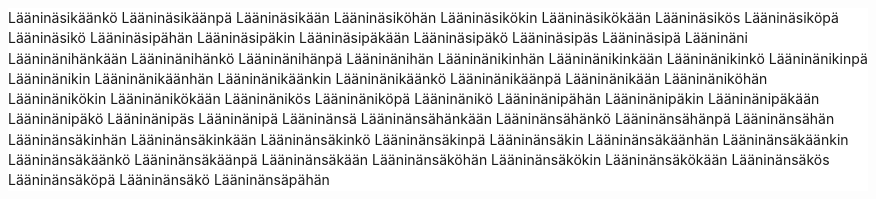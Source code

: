 Lääninäsikäänkö
Lääninäsikäänpä
Lääninäsikään
Lääninäsiköhän
Lääninäsikökin
Lääninäsikökään
Lääninäsikös
Lääninäsiköpä
Lääninäsikö
Lääninäsipähän
Lääninäsipäkin
Lääninäsipäkään
Lääninäsipäkö
Lääninäsipäs
Lääninäsipä
Lääninäni
Lääninänihänkään
Lääninänihänkö
Lääninänihänpä
Lääninänihän
Lääninänikinhän
Lääninänikinkään
Lääninänikinkö
Lääninänikinpä
Lääninänikin
Lääninänikäänhän
Lääninänikäänkin
Lääninänikäänkö
Lääninänikäänpä
Lääninänikään
Lääninäniköhän
Lääninänikökin
Lääninänikökään
Lääninänikös
Lääninäniköpä
Lääninänikö
Lääninänipähän
Lääninänipäkin
Lääninänipäkään
Lääninänipäkö
Lääninänipäs
Lääninänipä
Lääninänsä
Lääninänsähänkään
Lääninänsähänkö
Lääninänsähänpä
Lääninänsähän
Lääninänsäkinhän
Lääninänsäkinkään
Lääninänsäkinkö
Lääninänsäkinpä
Lääninänsäkin
Lääninänsäkäänhän
Lääninänsäkäänkin
Lääninänsäkäänkö
Lääninänsäkäänpä
Lääninänsäkään
Lääninänsäköhän
Lääninänsäkökin
Lääninänsäkökään
Lääninänsäkös
Lääninänsäköpä
Lääninänsäkö
Lääninänsäpähän